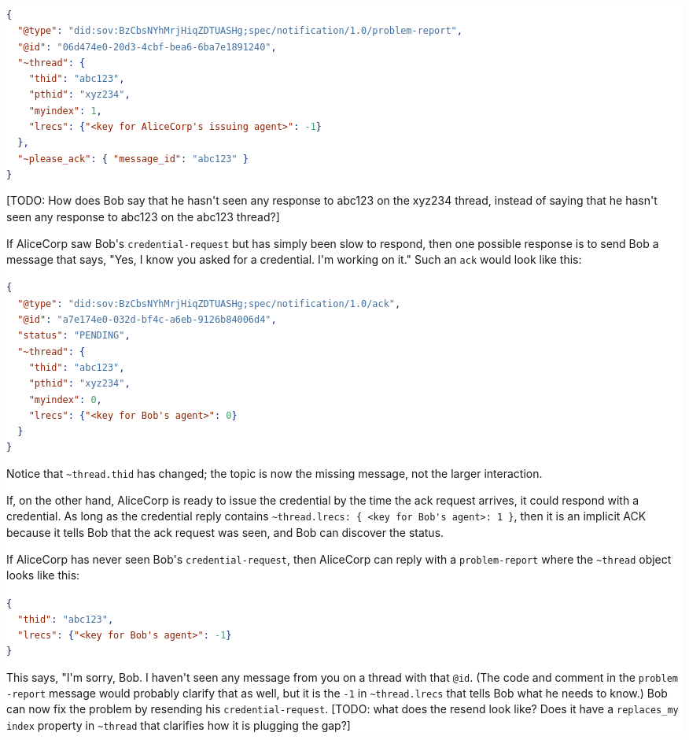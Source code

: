 ```JSON
{
  "@type": "did:sov:BzCbsNYhMrjHiqZDTUASHg;spec/notification/1.0/problem-report",
  "@id": "06d474e0-20d3-4cbf-bea6-6ba7e1891240",
  "~thread": {
    "thid": "abc123",
    "pthid": "xyz234",
    "myindex": 1,
    "lrecs": {"<key for AliceCorp's issuing agent>": -1}
  },
  "~please_ack": { "message_id": "abc123" }
}
```

[TODO: How does Bob say that he hasn't seen any response to abc123 on the xyz234 thread,
instead of saying that he hasn't seen any response to abc123 on the abc123 thread?]

If AliceCorp saw Bob's `credential-request` but has simply been slow to respond, then
one possible response is to send Bob a message that says, "Yes, I know you asked for a
credential. I'm working on it." Such an `ack` would look like this:

```JSON
{
  "@type": "did:sov:BzCbsNYhMrjHiqZDTUASHg;spec/notification/1.0/ack",
  "@id": "a7e174e0-032d-bf4c-a6eb-9126b84006d4",
  "status": "PENDING",
  "~thread": {
    "thid": "abc123",
    "pthid": "xyz234",
    "myindex": 0,
    "lrecs": {"<key for Bob's agent>": 0}
  }
}
```

Notice that `~thread.thid` has changed; the topic is now the missing message, not the
larger interaction.

If, on the other hand, AliceCorp is ready to issue the credential by the time the ack
request arrives, it could respond with a credential. As long as the credential
reply contains `~thread.lrecs: { <key for Bob's agent>: 1 }`, then it is an implicit
ACK because it tells Bob that the ack request was seen, and Bob can discover the status.

If AliceCorp has never seen Bob's `credential-request`, then AliceCorp can reply with
a `problem-report` where the `~thread` object looks like this:

```JSON
{
  "thid": "abc123",
  "lrecs": {"<key for Bob's agent>": -1}
}
```
This says, "I'm sorry, Bob. I haven't seen any message from you on a thread with that
`@id`. (The code and comment in the `problem-report` message would probably clarify that
as well, but it is the `-1` in `~thread.lrecs` that tells Bob what he needs to know.)
Bob can now fix the problem by resending his `credential-request`. [TODO: what does the
resend look like? Does it have a `replaces_myindex` property in `~thread` that clarifies
how it is plugging the gap?]
